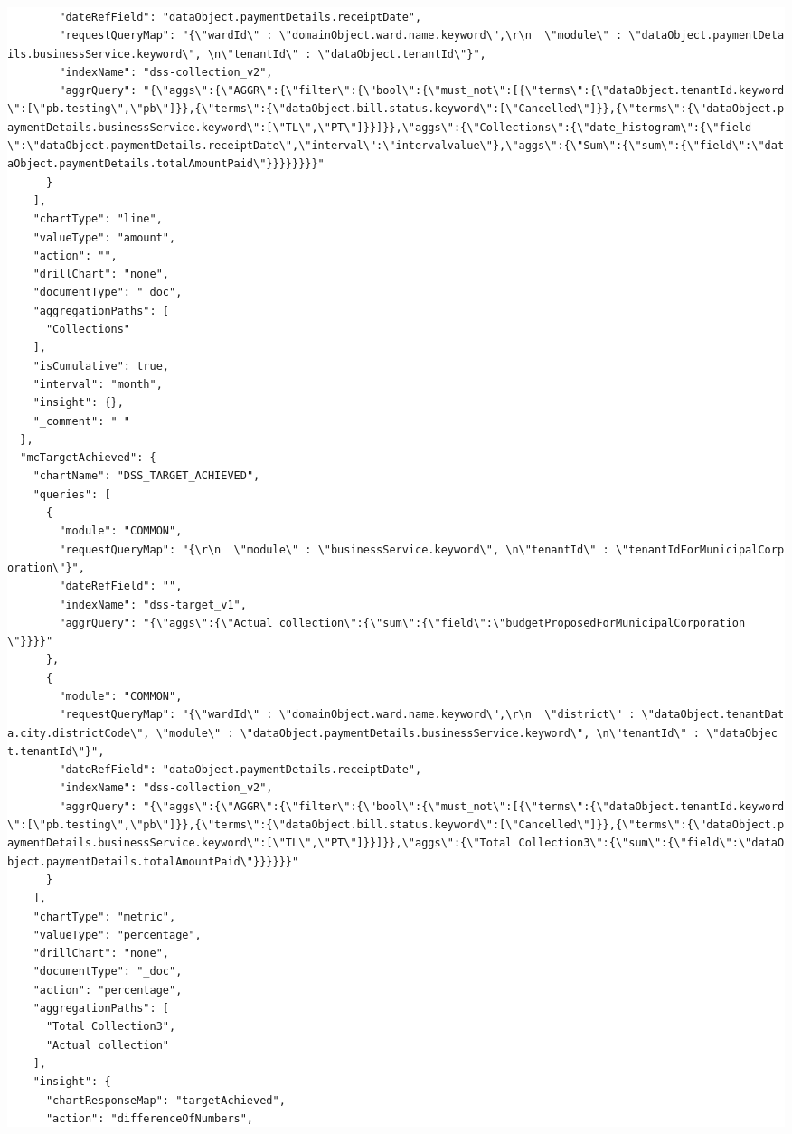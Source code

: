 ```
        "dateRefField": "dataObject.paymentDetails.receiptDate",
        "requestQueryMap": "{\"wardId\" : \"domainObject.ward.name.keyword\",\r\n  \"module\" : \"dataObject.paymentDetails.businessService.keyword\", \n\"tenantId\" : \"dataObject.tenantId\"}",
        "indexName": "dss-collection_v2",
        "aggrQuery": "{\"aggs\":{\"AGGR\":{\"filter\":{\"bool\":{\"must_not\":[{\"terms\":{\"dataObject.tenantId.keyword\":[\"pb.testing\",\"pb\"]}},{\"terms\":{\"dataObject.bill.status.keyword\":[\"Cancelled\"]}},{\"terms\":{\"dataObject.paymentDetails.businessService.keyword\":[\"TL\",\"PT\"]}}]}},\"aggs\":{\"Collections\":{\"date_histogram\":{\"field\":\"dataObject.paymentDetails.receiptDate\",\"interval\":\"intervalvalue\"},\"aggs\":{\"Sum\":{\"sum\":{\"field\":\"dataObject.paymentDetails.totalAmountPaid\"}}}}}}}}"
      }
    ],
    "chartType": "line",
    "valueType": "amount",
    "action": "",
    "drillChart": "none",
    "documentType": "_doc",
    "aggregationPaths": [
      "Collections"
    ],
    "isCumulative": true,
    "interval": "month",
    "insight": {},
    "_comment": " "
  },
  "mcTargetAchieved": {
    "chartName": "DSS_TARGET_ACHIEVED",
    "queries": [
      {
        "module": "COMMON",
        "requestQueryMap": "{\r\n  \"module\" : \"businessService.keyword\", \n\"tenantId\" : \"tenantIdForMunicipalCorporation\"}",
        "dateRefField": "",
        "indexName": "dss-target_v1",
        "aggrQuery": "{\"aggs\":{\"Actual collection\":{\"sum\":{\"field\":\"budgetProposedForMunicipalCorporation\"}}}}"
      },
      {
        "module": "COMMON",
        "requestQueryMap": "{\"wardId\" : \"domainObject.ward.name.keyword\",\r\n  \"district\" : \"dataObject.tenantData.city.districtCode\", \"module\" : \"dataObject.paymentDetails.businessService.keyword\", \n\"tenantId\" : \"dataObject.tenantId\"}",
        "dateRefField": "dataObject.paymentDetails.receiptDate",
        "indexName": "dss-collection_v2",
        "aggrQuery": "{\"aggs\":{\"AGGR\":{\"filter\":{\"bool\":{\"must_not\":[{\"terms\":{\"dataObject.tenantId.keyword\":[\"pb.testing\",\"pb\"]}},{\"terms\":{\"dataObject.bill.status.keyword\":[\"Cancelled\"]}},{\"terms\":{\"dataObject.paymentDetails.businessService.keyword\":[\"TL\",\"PT\"]}}]}},\"aggs\":{\"Total Collection3\":{\"sum\":{\"field\":\"dataObject.paymentDetails.totalAmountPaid\"}}}}}}"
      }
    ],
    "chartType": "metric",
    "valueType": "percentage",
    "drillChart": "none",
    "documentType": "_doc",
    "action": "percentage",
    "aggregationPaths": [
      "Total Collection3",
      "Actual collection"
    ],
    "insight": {
      "chartResponseMap": "targetAchieved",
      "action": "differenceOfNumbers",
```